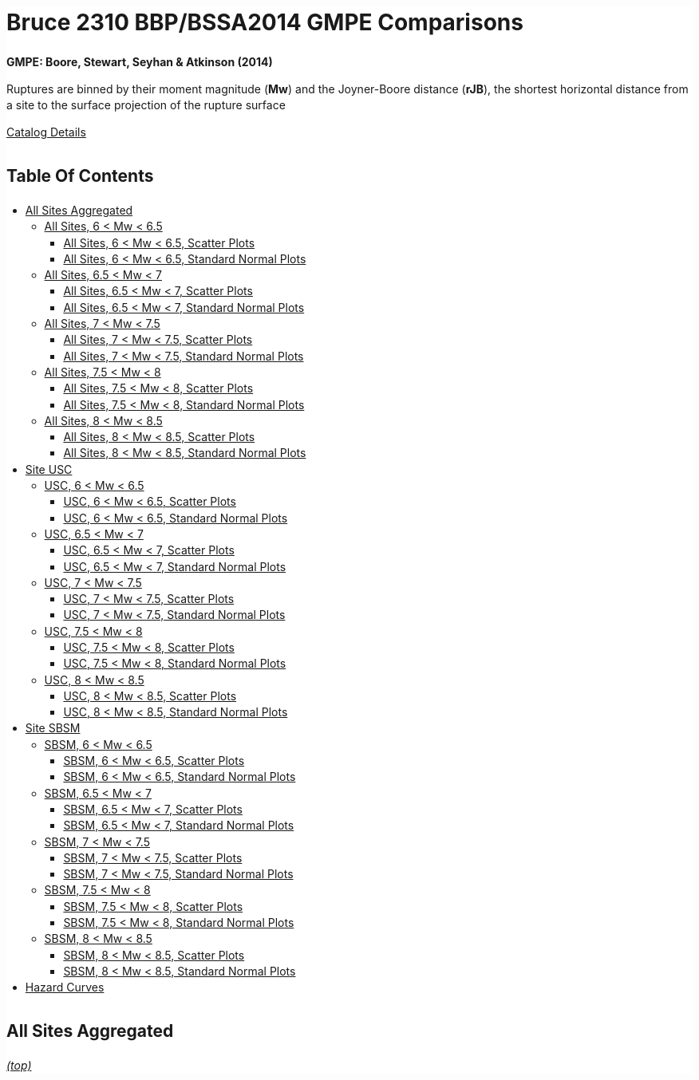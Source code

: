 # Bruce 2310 BBP/BSSA2014 GMPE Comparisons

**GMPE: Boore, Stewart, Seyhan & Atkinson (2014)**

Ruptures are binned by their moment magnitude (**Mw**) and the Joyner-Boore distance (**rJB**), the shortest horizontal distance from a site to the surface projection of the rupture surface

[Catalog Details](../#bruce-2310)
## Table Of Contents
* [All Sites Aggregated](#all-sites-aggregated)
  * [All Sites, 6 < Mw < 6.5](#all-sites-6--mw--65)
    * [All Sites, 6 < Mw < 6.5, Scatter Plots](#all-sites-6--mw--65-scatter-plots)
    * [All Sites, 6 < Mw < 6.5, Standard Normal Plots](#all-sites-6--mw--65-standard-normal-plots)
  * [All Sites, 6.5 < Mw < 7](#all-sites-65--mw--7)
    * [All Sites, 6.5 < Mw < 7, Scatter Plots](#all-sites-65--mw--7-scatter-plots)
    * [All Sites, 6.5 < Mw < 7, Standard Normal Plots](#all-sites-65--mw--7-standard-normal-plots)
  * [All Sites, 7 < Mw < 7.5](#all-sites-7--mw--75)
    * [All Sites, 7 < Mw < 7.5, Scatter Plots](#all-sites-7--mw--75-scatter-plots)
    * [All Sites, 7 < Mw < 7.5, Standard Normal Plots](#all-sites-7--mw--75-standard-normal-plots)
  * [All Sites, 7.5 < Mw < 8](#all-sites-75--mw--8)
    * [All Sites, 7.5 < Mw < 8, Scatter Plots](#all-sites-75--mw--8-scatter-plots)
    * [All Sites, 7.5 < Mw < 8, Standard Normal Plots](#all-sites-75--mw--8-standard-normal-plots)
  * [All Sites, 8 < Mw < 8.5](#all-sites-8--mw--85)
    * [All Sites, 8 < Mw < 8.5, Scatter Plots](#all-sites-8--mw--85-scatter-plots)
    * [All Sites, 8 < Mw < 8.5, Standard Normal Plots](#all-sites-8--mw--85-standard-normal-plots)
* [Site USC](#site-usc)
  * [USC, 6 < Mw < 6.5](#usc-6--mw--65)
    * [USC, 6 < Mw < 6.5, Scatter Plots](#usc-6--mw--65-scatter-plots)
    * [USC, 6 < Mw < 6.5, Standard Normal Plots](#usc-6--mw--65-standard-normal-plots)
  * [USC, 6.5 < Mw < 7](#usc-65--mw--7)
    * [USC, 6.5 < Mw < 7, Scatter Plots](#usc-65--mw--7-scatter-plots)
    * [USC, 6.5 < Mw < 7, Standard Normal Plots](#usc-65--mw--7-standard-normal-plots)
  * [USC, 7 < Mw < 7.5](#usc-7--mw--75)
    * [USC, 7 < Mw < 7.5, Scatter Plots](#usc-7--mw--75-scatter-plots)
    * [USC, 7 < Mw < 7.5, Standard Normal Plots](#usc-7--mw--75-standard-normal-plots)
  * [USC, 7.5 < Mw < 8](#usc-75--mw--8)
    * [USC, 7.5 < Mw < 8, Scatter Plots](#usc-75--mw--8-scatter-plots)
    * [USC, 7.5 < Mw < 8, Standard Normal Plots](#usc-75--mw--8-standard-normal-plots)
  * [USC, 8 < Mw < 8.5](#usc-8--mw--85)
    * [USC, 8 < Mw < 8.5, Scatter Plots](#usc-8--mw--85-scatter-plots)
    * [USC, 8 < Mw < 8.5, Standard Normal Plots](#usc-8--mw--85-standard-normal-plots)
* [Site SBSM](#site-sbsm)
  * [SBSM, 6 < Mw < 6.5](#sbsm-6--mw--65)
    * [SBSM, 6 < Mw < 6.5, Scatter Plots](#sbsm-6--mw--65-scatter-plots)
    * [SBSM, 6 < Mw < 6.5, Standard Normal Plots](#sbsm-6--mw--65-standard-normal-plots)
  * [SBSM, 6.5 < Mw < 7](#sbsm-65--mw--7)
    * [SBSM, 6.5 < Mw < 7, Scatter Plots](#sbsm-65--mw--7-scatter-plots)
    * [SBSM, 6.5 < Mw < 7, Standard Normal Plots](#sbsm-65--mw--7-standard-normal-plots)
  * [SBSM, 7 < Mw < 7.5](#sbsm-7--mw--75)
    * [SBSM, 7 < Mw < 7.5, Scatter Plots](#sbsm-7--mw--75-scatter-plots)
    * [SBSM, 7 < Mw < 7.5, Standard Normal Plots](#sbsm-7--mw--75-standard-normal-plots)
  * [SBSM, 7.5 < Mw < 8](#sbsm-75--mw--8)
    * [SBSM, 7.5 < Mw < 8, Scatter Plots](#sbsm-75--mw--8-scatter-plots)
    * [SBSM, 7.5 < Mw < 8, Standard Normal Plots](#sbsm-75--mw--8-standard-normal-plots)
  * [SBSM, 8 < Mw < 8.5](#sbsm-8--mw--85)
    * [SBSM, 8 < Mw < 8.5, Scatter Plots](#sbsm-8--mw--85-scatter-plots)
    * [SBSM, 8 < Mw < 8.5, Standard Normal Plots](#sbsm-8--mw--85-standard-normal-plots)
* [Hazard Curves](#hazard-curves)
## All Sites Aggregated
*[(top)](#table-of-contents)*
